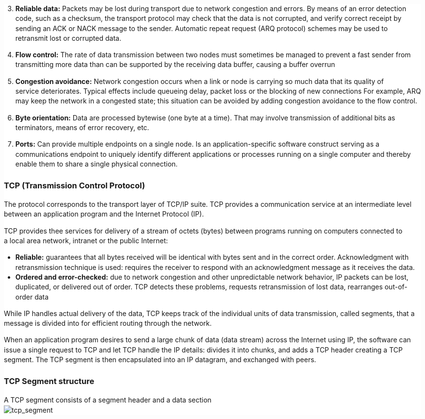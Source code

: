 3. **Reliable data:**
  Packets may be lost during transport due to network congestion and errors. By means of an error detection code, such as a checksum, the transport protocol may check that the data is not corrupted, and verify correct receipt by sending an ACK or NACK message to the sender.
Automatic repeat request (ARQ protocol) schemes may be used to retransmit lost or corrupted data.

4. **Flow control:**
  The rate of data transmission between two nodes must sometimes be managed to prevent a fast sender from transmitting more data than can be supported by the receiving data buffer, causing a buffer overrun



5. **Congestion avoidance:**
  Network congestion occurs when a link or node is carrying so much data that its quality of service deteriorates. Typical effects include queueing delay, packet loss or the blocking of new connections
  For example, ARQ may keep the network in a congested state; this situation can be avoided by adding congestion avoidance to the flow control. 

6. **Byte orientation:**
  Data are processed bytewise (one byte at a time). That may involve transmission of additional bits as terminators, means of error recovery, etc.

7. **Ports:**
  Can provide multiple endpoints on a single node. 
Is an application-specific software construct serving as a communications endpoint to uniquely identify different applications or processes running on a single computer and thereby enable them to share a single physical connection.


### TCP (Transmission Control Protocol)
The protocol corresponds to the transport layer of TCP/IP suite. TCP provides a communication service at an intermediate level between an application program and the Internet Protocol (IP).  

TCP provides thee services for delivery of a stream of octets (bytes) between programs running on computers connected to a local area network, intranet or the public Internet:
* **Reliable:** guarantees that all bytes received will be identical with bytes sent and in the correct order. Acknowledgment with retransmission technique is used: requires the receiver to respond with an acknowledgment message as it receives the data.
* **Ordered and error-checked:** due to network congestion and other unpredictable network behavior, IP packets can be lost, duplicated, or delivered out of order. TCP detects these problems, requests retransmission of lost data, rearranges out-of-order data


While IP handles actual delivery of the data, TCP keeps track of the individual units of data transmission, called segments, that a message is divided into for efficient routing through the network.  

When an application program desires to send a large chunk of data (data stream) across the Internet using IP, the software can issue a single request to TCP and let TCP handle the IP details: divides it into chunks, and adds a TCP header creating a TCP segment. The TCP segment is then encapsulated into an IP datagram, and exchanged with peers.

### TCP Segment structure
A TCP segment consists of a segment header and a data section  
![tcp_segment](../master/img/tcp_segment.gif)
